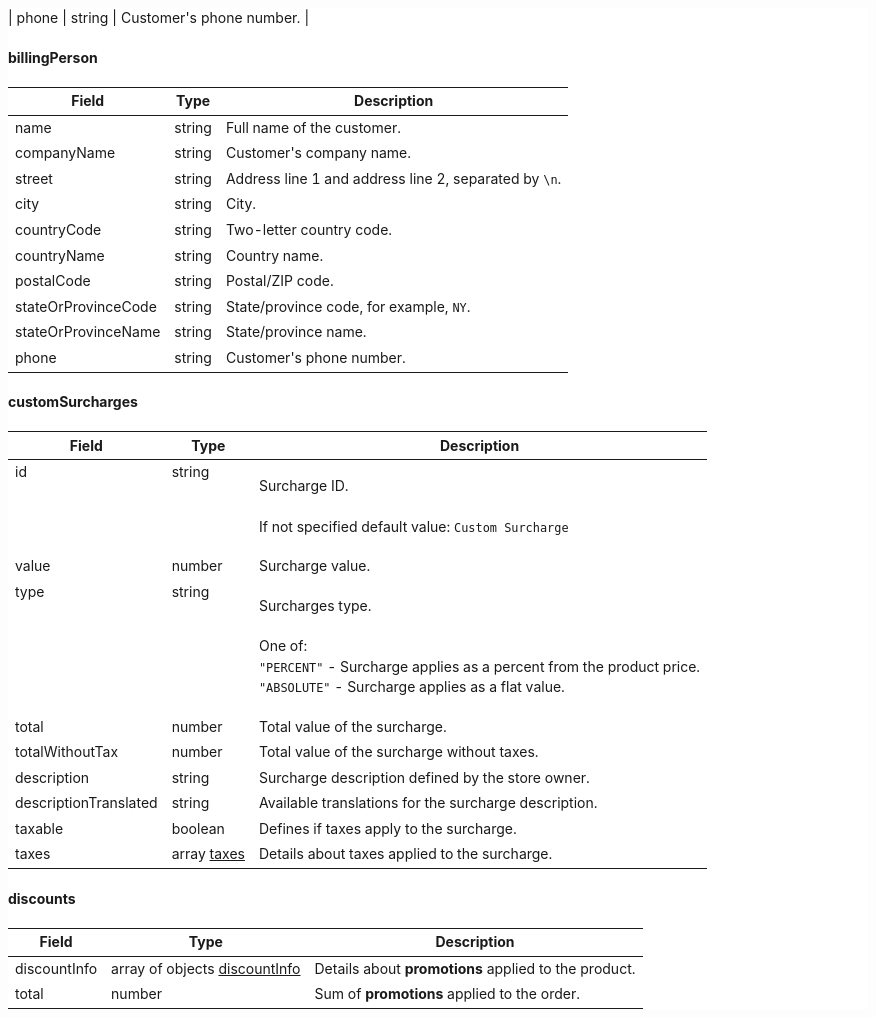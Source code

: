 | phone               | string | Customer's phone number.                              |

#### billingPerson

| Field               | Type   | Description                                           |
| ------------------- | ------ | ----------------------------------------------------- |
| name                | string | Full name of the customer.                            |
| companyName         | string | Customer's company name.                              |
| street              | string | Address line 1 and address line 2, separated by `\n`. |
| city                | string | City.                                                 |
| countryCode         | string | Two-letter country code.                              |
| countryName         | string | Country name.                                         |
| postalCode          | string | Postal/ZIP code.                                      |
| stateOrProvinceCode | string | State/province code, for example, `NY`.               |
| stateOrProvinceName | string | State/province name.                                  |
| phone               | string | Customer's phone number.                              |

#### customSurcharges

| Field                 | Type                                   | Description                                                                                                                                                                                |
| --------------------- | -------------------------------------- | ------------------------------------------------------------------------------------------------------------------------------------------------------------------------------------------ |
| id                    | string                                 | <p>Surcharge ID. <br><br>If not specified default value: <code>Custom Surcharge</code></p>                                                                                                 |
| value                 | number                                 | Surcharge value.                                                                                                                                                                           |
| type                  | string                                 | <p>Surcharges type.<br><br>One of: <br><code>"PERCENT"</code> - Surcharge applies as a percent from the product price.<br><code>"ABSOLUTE"</code> - Surcharge applies as a flat value.</p> |
| total                 | number                                 | Total value of the surcharge.                                                                                                                                                              |
| totalWithoutTax       | number                                 | Total value of the surcharge without taxes.                                                                                                                                                |
| description           | string                                 | Surcharge description defined by the store owner.                                                                                                                                          |
| descriptionTranslated | string                                 | Available translations for the surcharge description.                                                                                                                                      |
| taxable               | boolean                                | Defines if taxes apply to the surcharge.                                                                                                                                                   |
| taxes                 | array [taxes](get-last-order.md#taxes) | Details about taxes applied to the surcharge.                                                                                                                                              |

#### discounts

| Field        | Type                                                            | Description                                          |
| ------------ | --------------------------------------------------------------- | ---------------------------------------------------- |
| discountInfo | array of objects [discountInfo](get-last-order.md#discountinfo) | Details about **promotions** applied to the product. |
| total        | number                                                          | Sum of **promotions** applied to the order.          |
